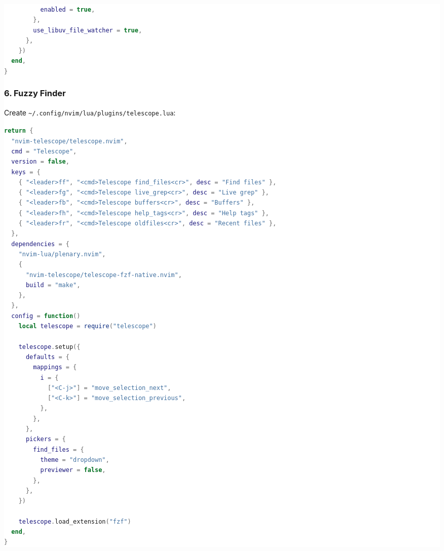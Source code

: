 ```lua
          enabled = true,
        },
        use_libuv_file_watcher = true,
      },
    })
  end,
}
```

### 6. Fuzzy Finder

Create `~/.config/nvim/lua/plugins/telescope.lua`:

```lua
return {
  "nvim-telescope/telescope.nvim",
  cmd = "Telescope",
  version = false,
  keys = {
    { "<leader>ff", "<cmd>Telescope find_files<cr>", desc = "Find files" },
    { "<leader>fg", "<cmd>Telescope live_grep<cr>", desc = "Live grep" },
    { "<leader>fb", "<cmd>Telescope buffers<cr>", desc = "Buffers" },
    { "<leader>fh", "<cmd>Telescope help_tags<cr>", desc = "Help tags" },
    { "<leader>fr", "<cmd>Telescope oldfiles<cr>", desc = "Recent files" },
  },
  dependencies = {
    "nvim-lua/plenary.nvim",
    {
      "nvim-telescope/telescope-fzf-native.nvim",
      build = "make",
    },
  },
  config = function()
    local telescope = require("telescope")
    
    telescope.setup({
      defaults = {
        mappings = {
          i = {
            ["<C-j>"] = "move_selection_next",
            ["<C-k>"] = "move_selection_previous",
          },
        },
      },
      pickers = {
        find_files = {
          theme = "dropdown",
          previewer = false,
        },
      },
    })
    
    telescope.load_extension("fzf")
  end,
}
```
